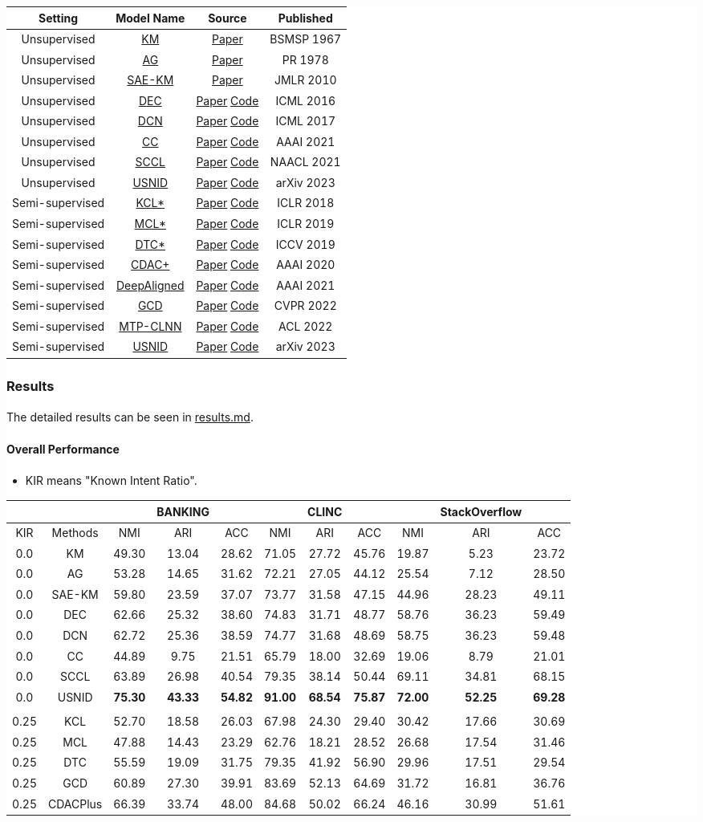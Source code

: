 | Setting | Model Name | Source | Published |
| :---: | :---: | :---: | :---: |
| Unsupervised | [KM](./examples/run_KM.sh) | [Paper](https://www.cs.cmu.edu/~bhiksha/courses/mlsp.fall2010/class14/macqueen.pdf) | BSMSP 1967 |
| Unsupervised | [AG](./examples/run_AG.sh) | [Paper](https://www.sciencedirect.com/science/article/abs/pii/0031320378900183) | PR 1978 |
| Unsupervised | [SAE-KM](./examples/run_SAE.sh) | [Paper](https://www.jmlr.org/papers/volume11/vincent10a/vincent10a.pdf)  | JMLR 2010|
| Unsupervised | [DEC](./examples/run_DEC.sh) | [Paper](http://proceedings.mlr.press/v48/xieb16.pdf) [Code](https://github.com/piiswrong/dec) | ICML 2016 |
| Unsupervised | [DCN](./examples/run_DCN.sh) | [Paper](http://proceedings.mlr.press/v70/yang17b/yang17b.pdf) [Code](https://github.com/xuyxu/Deep-Clustering-Network) | ICML 2017 |
| Unsupervised | [CC](./examples/run_DCN.sh) | [Paper](https://yunfan-li.github.io/assets/pdf/Contrastive%20Clustering.pdf) [Code](https://github.com/Yunfan-Li/Contrastive-Clustering) | AAAI 2021 |
| Unsupervised | [SCCL](./examples/run_DCN.sh) | [Paper](http://proceedings.mlr.press/v70/yang17b/yang17b.pdf) [Code](https://github.com/xuyxu/Deep-Clustering-Network) | NAACL 2021 |
| Unsupervised | [USNID](./examples/run_DCN.sh) | [Paper](https://arxiv.org/pdf/2304.07699.pdf) [Code](https://github.com/thuiar/TEXTOIR/tree/main/open_intent_discovery) |   arXiv 2023 |
| Semi-supervised | [KCL*](./examples/run_KCL.sh) | [Paper](https://openreview.net/pdf?id=ByRWCqvT-) [Code](https://github.com/GT-RIPL/L2C) | ICLR 2018 |
| Semi-supervised | [MCL*](./examples/run_MCL.sh) | [Paper](https://openreview.net/pdf?id=SJzR2iRcK7) [Code](https://github.com/GT-RIPL/L2C) | ICLR 2019 |
| Semi-supervised | [DTC*](./examples/run_DTC.sh) | [Paper](https://www.robots.ox.ac.uk/~vgg/research/DTC/files/iccv2019_DTC.pdf) [Code](https://github.com/k-han/DTC) | ICCV 2019 |
| Semi-supervised | [CDAC+](./examples/run_CDACPlus.sh) | [Paper](https://ojs.aaai.org/index.php/AAAI/article/view/6353) [Code](https://github.com/thuiar/CDAC-plus) | AAAI 2020 |
| Semi-supervised | [DeepAligned](./examples/run_DeepAligned.sh) | [Paper](https://ojs.aaai.org/index.php/AAAI/article/view/17689) [Code](https://github.com/thuiar/DeepAligned-Clustering) | AAAI 2021 |
| Semi-supervised | [GCD](./examples/run_DeepAligned.sh) | [Paper](https://www.robots.ox.ac.uk/~vgg/research/gcd/) [Code](https://github.com/sgvaze/generalized-category-discovery) | CVPR 2022 |
| Semi-supervised | [MTP-CLNN](./examples/run_DeepAligned.sh) | [Paper](https://aclanthology.org/2022.acl-long.21.pdf) [Code](https://github.com/fanolabs/NID_ACLARR2022) | ACL 2022 |
| Semi-supervised | [USNID](./examples/run_DeepAligned.sh) | [Paper](https://arxiv.org/pdf/2304.07699.pdf) [Code](https://github.com/thuiar/TEXTOIR/tree/main/open_intent_discovery) |  arXiv 2023 |


### Results
The detailed results can be seen in [results.md](results/results.md).
#### Overall Performance
* KIR means "Known Intent Ratio".  

| | | |BANKING     |  | | CLINC       |  |  |StackOverflow      |  |  
|:-----:|:-----:|:-----:|:-----:|:-----:|:-----:|:-----:|:-----:|:-----:|:-----:|:-----:|
| KIR | Methods | NMI | ARI | ACC  |NMI | ARI | ACC | NMI | ARI | ACC  |
|0.0|KM|49.30|13.04|28.62|71.05|27.72|45.76|19.87|5.23|23.72|
|0.0|AG|53.28|14.65|31.62|72.21|27.05|44.12|25.54|7.12|28.50|
|0.0|SAE-KM|59.80|23.59|37.07|73.77|31.58|47.15|44.96|28.23|49.11|
|0.0|DEC|62.66|25.32|38.60|74.83|31.71|48.77|58.76|36.23|59.49|
|0.0|DCN|62.72|25.36|38.59|74.77|31.68|48.69|58.75|36.23|59.48|
|0.0|CC|44.89|9.75|21.51|65.79|18.00|32.69|19.06|8.79|21.01|
|0.0|SCCL|63.89|26.98|40.54|79.35|38.14|50.44|69.11|34.81|68.15|
|0.0|USNID|**75.30**|**43.33**|**54.82**|**91.00**|**68.54**|**75.87**|**72.00**|**52.25**|**69.28**|
| | | | | | | | | | | | 
|0.25|KCL|52.70|18.58|26.03|67.98|24.30|29.40|30.42|17.66|30.69|
|0.25|MCL|47.88|14.43|23.29|62.76|18.21|28.52|26.68|17.54|31.46|
|0.25|DTC|55.59|19.09|31.75|79.35|41.92|56.90|29.96|17.51|29.54|
|0.25|GCD|60.89|27.30|39.91|83.69|52.13|64.69|31.72|16.81|36.76|
|0.25|CDACPlus|66.39|33.74|48.00|84.68|50.02|66.24|46.16|30.99|51.61|